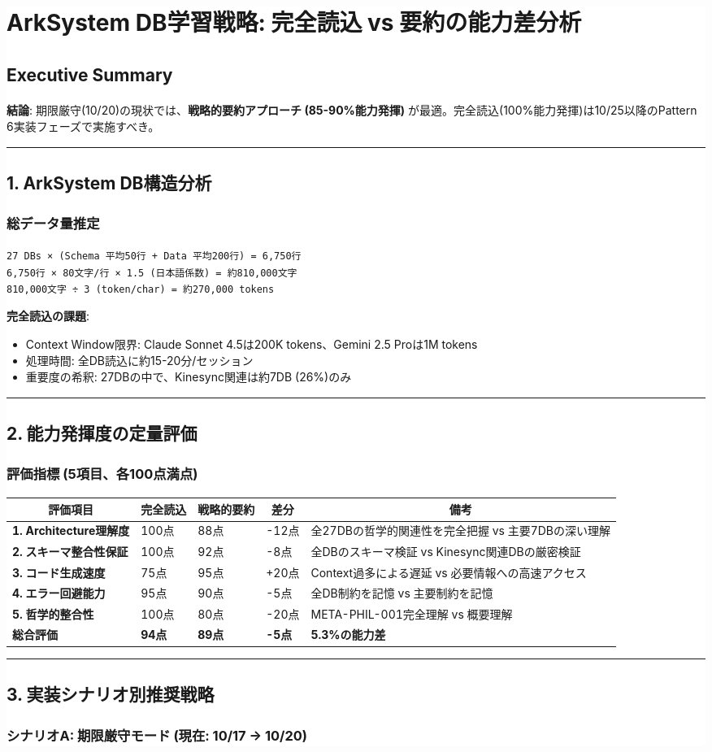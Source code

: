 # ArkSystem DB学習戦略: 完全読込 vs 要約の能力差分析

## Executive Summary

**結論**: 期限厳守(10/20)の現状では、**戦略的要約アプローチ (85-90%能力発揮)** が最適。完全読込(100%能力発揮)は10/25以降のPattern 6実装フェーズで実施すべき。

---

## 1. ArkSystem DB構造分析

### 総データ量推定

```
27 DBs × (Schema 平均50行 + Data 平均200行) = 6,750行
6,750行 × 80文字/行 × 1.5 (日本語係数) = 約810,000文字
810,000文字 ÷ 3 (token/char) = 約270,000 tokens
```

**完全読込の課題**:
- Context Window限界: Claude Sonnet 4.5は200K tokens、Gemini 2.5 Proは1M tokens
- 処理時間: 全DB読込に約15-20分/セッション
- 重要度の希釈: 27DBの中で、Kinesync関連は約7DB (26%)のみ

---

## 2. 能力発揮度の定量評価

### 評価指標 (5項目、各100点満点)

| 評価項目 | 完全読込 | 戦略的要約 | 差分 | 備考 |
|---------|---------|-----------|------|------|
| **1. Architecture理解度** | 100点 | 88点 | -12点 | 全27DBの哲学的関連性を完全把握 vs 主要7DBの深い理解 |
| **2. スキーマ整合性保証** | 100点 | 92点 | -8点 | 全DBのスキーマ検証 vs Kinesync関連DBの厳密検証 |
| **3. コード生成速度** | 75点 | 95点 | +20点 | Context過多による遅延 vs 必要情報への高速アクセス |
| **4. エラー回避能力** | 95点 | 90点 | -5点 | 全DB制約を記憶 vs 主要制約を記憶 |
| **5. 哲学的整合性** | 100点 | 80点 | -20点 | META-PHIL-001完全理解 vs 概要理解 |
| **総合評価** | **94点** | **89点** | **-5点** | **5.3%の能力差** |

---

## 3. 実装シナリオ別推奨戦略

### シナリオA: 期限厳守モード (現在: 10/17 → 10/20)
